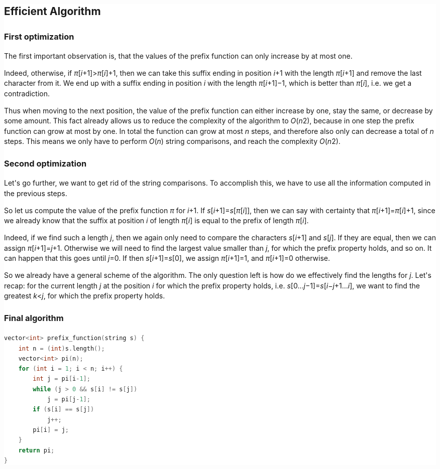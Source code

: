 ## Efficient Algorithm

### First optimization

The first important observation is, that the values of the prefix function can only increase by at most one.

Indeed, otherwise, if *π*[*i*+1]>*π*[*i*]+1, then we can take this suffix ending in position *i*+1 with the length *π*[*i*+1] and remove the last character from it. We end up with a suffix ending in position *i* with the length *π*[*i*+1]−1, which is better than *π*[*i*], i.e. we get a contradiction.

Thus when moving to the next position, the value of the prefix function  can either increase by one, stay the same, or decrease by some amount. This fact already allows us to reduce the complexity of the algorithm to *O*(*n*2), because in one step the prefix function can grow at most by one. In total the function can grow at most *n* steps, and therefore also only can decrease a total of *n* steps. This means we only have to perform *O*(*n*) string comparisons, and reach the complexity *O*(*n*2).

### Second optimization

Let's go further, we want to get rid of the string comparisons. To accomplish this, we have to use all the information computed in the previous steps.

So let us compute the value of the prefix function *π* for *i*+1. If *s*[*i*+1]=*s*[*π*[*i*]], then we can say with certainty that *π*[*i*+1]=*π*[*i*]+1, since we already know that the suffix at position *i* of length *π*[*i*] is equal to the prefix of length *π*[*i*]. 

Indeed, if we find such a length *j*, then we again only need to compare the characters *s*[*i*+1] and *s*[*j*]. If they are equal, then we can assign *π*[*i*+1]=*j*+1. Otherwise we will need to find the largest value smaller than *j*, for which the prefix property holds, and so on. It can happen that this goes until *j*=0. If then *s*[*i*+1]=*s*[0], we assign *π*[*i*+1]=1, and *π*[*i*+1]=0 otherwise.

So we already have a general scheme of the algorithm. The only question left is how do we effectively find the lengths for *j*. Let's recap: for the current length *j* at the position *i* for which the prefix property holds, i.e. *s*[0…*j*−1]=*s*[*i*−*j*+1…*i*], we want to find the greatest *k*<*j*, for which the prefix property holds.

### Final algorithm

```cpp
vector<int> prefix_function(string s) {
    int n = (int)s.length();
    vector<int> pi(n);
    for (int i = 1; i < n; i++) {
        int j = pi[i-1];
        while (j > 0 && s[i] != s[j])
            j = pi[j-1];
        if (s[i] == s[j])
            j++;
        pi[i] = j;
    }
    return pi;
}
```
